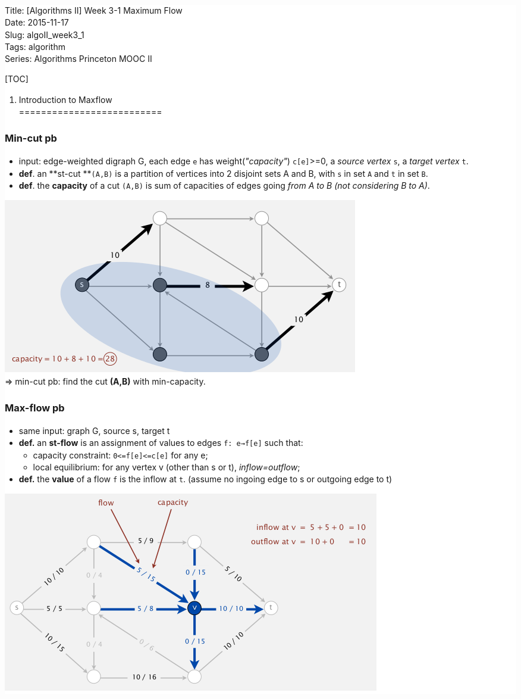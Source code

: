 Title: [Algorithms II] Week 3-1 Maximum Flow     
Date: 2015-11-17         
Slug:  algoII_week3_1   
Tags: algorithm         
Series: Algorithms Princeton MOOC II 
 
[TOC]
    
1. Introduction to Maxflow   
==========================   
   
### Min-cut pb   
   
* input: edge-weighted digraph G, each edge ``e`` has weight(*"capacity"*) ``c[e]``>=0, a *source vertex* ``s``, a *target vertex* ``t``.    
* **def**. an **st-cut **``(A,B)`` is a partition of vertices into 2 disjoint sets A and B, with ``s`` in set ``A`` and ``t`` in set ``B``.    
* **def**. the **capacity** of a cut ``(A,B)`` is sum of capacities of edges going *from A to B* *(not considering B to A)*.    
   
![](../images/algoII_week3_1/pasted_image.png)   
⇒ min-cut pb: find the cut **(A,B)** with min-capacity.    
   
### Max-flow pb   
   
* same input: graph G, source s, target t   
* **def.** an **st-flow** is an assignment of values to edges ``f: e→f[e]`` such that:    
	* capacity constraint: ``0<=f[e]<=c[e]`` for any e;   
	* local equilibrium: for any vertex v (other than s or t), *inflow=outflow*;   
* **def.** the **value** of a flow ``f`` is the inflow at ``t``. (assume no ingoing edge to s or outgoing edge to t)   
   
![](../images/algoII_week3_1/pasted_image001.png)   